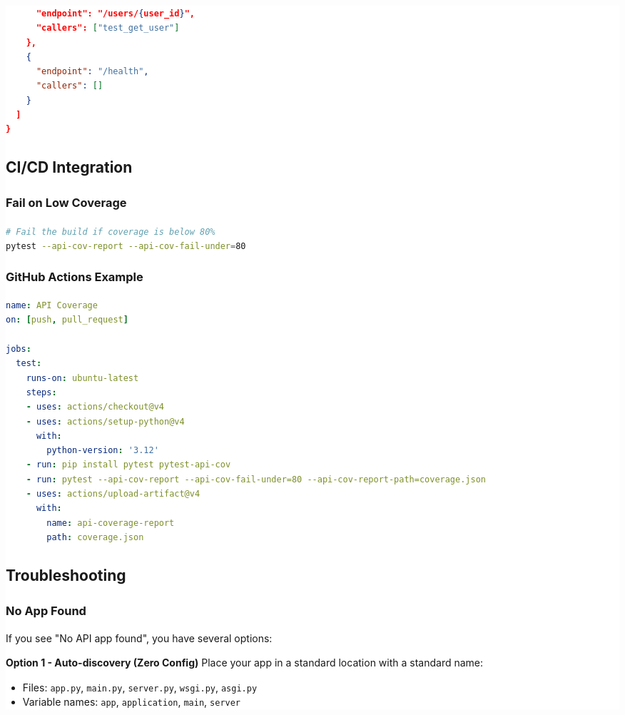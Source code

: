 ```json
      "endpoint": "/users/{user_id}",
      "callers": ["test_get_user"]
    },
    {
      "endpoint": "/health",
      "callers": []
    }
  ]
}
```

## CI/CD Integration

### Fail on Low Coverage

```bash
# Fail the build if coverage is below 80%
pytest --api-cov-report --api-cov-fail-under=80
```

### GitHub Actions Example

```yaml
name: API Coverage
on: [push, pull_request]

jobs:
  test:
    runs-on: ubuntu-latest
    steps:
    - uses: actions/checkout@v4
    - uses: actions/setup-python@v4
      with:
        python-version: '3.12'
    - run: pip install pytest pytest-api-cov
    - run: pytest --api-cov-report --api-cov-fail-under=80 --api-cov-report-path=coverage.json
    - uses: actions/upload-artifact@v4
      with:
        name: api-coverage-report
        path: coverage.json
```

## Troubleshooting

### No App Found

If you see "No API app found", you have several options:

**Option 1 - Auto-discovery (Zero Config)**
Place your app in a standard location with a standard name:
- Files: `app.py`, `main.py`, `server.py`, `wsgi.py`, `asgi.py`
- Variable names: `app`, `application`, `main`, `server`
